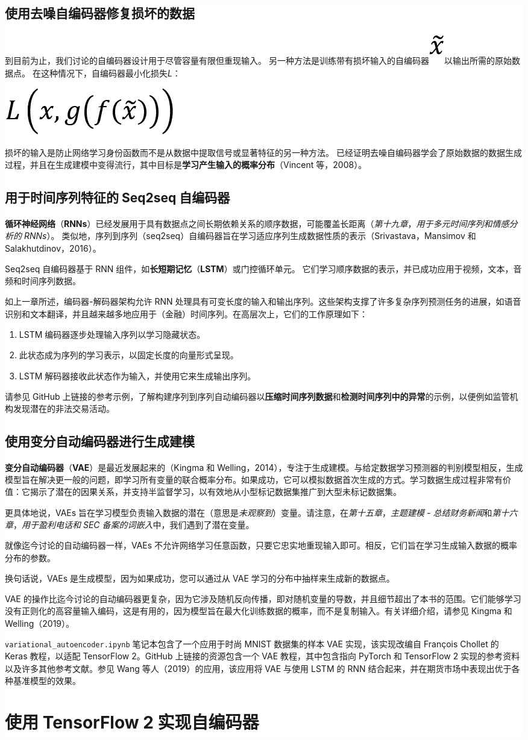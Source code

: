 ## 使用去噪自编码器修复损坏的数据

到目前为止，我们讨论的自编码器设计用于尽管容量有限但重现输入。 另一种方法是训练带有损坏输入的自编码器![](img/B15439_20_005.png)以输出所需的原始数据点。 在这种情况下，自编码器最小化损失*L*：

![](img/B15439_20_006.png)

损坏的输入是防止网络学习身份函数而不是从数据中提取信号或显著特征的另一种方法。 已经证明去噪自编码器学会了原始数据的数据生成过程，并且在生成建模中变得流行，其中目标是**学习产生输入的概率分布**（Vincent 等，2008）。

## 用于时间序列特征的 Seq2seq 自编码器

**循环神经网络**（**RNNs**）已经发展用于具有数据点之间长期依赖关系的顺序数据，可能覆盖长距离（*第十九章*，*用于多元时间序列和情感分析的 RNNs*）。 类似地，序列到序列（seq2seq）自编码器旨在学习适应序列生成数据性质的表示（Srivastava，Mansimov 和 Salakhutdinov，2016）。

Seq2seq 自编码器基于 RNN 组件，如**长短期记忆**（**LSTM**）或门控循环单元。 它们学习顺序数据的表示，并已成功应用于视频，文本，音频和时间序列数据。

如上一章所述，编码器-解码器架构允许 RNN 处理具有可变长度的输入和输出序列。这些架构支撑了许多复杂序列预测任务的进展，如语音识别和文本翻译，并且越来越多地应用于（金融）时间序列。在高层次上，它们的工作原理如下：

1.  LSTM 编码器逐步处理输入序列以学习隐藏状态。

1.  此状态成为序列的学习表示，以固定长度的向量形式呈现。

1.  LSTM 解码器接收此状态作为输入，并使用它来生成输出序列。

请参见 GitHub 上链接的参考示例，了解构建序列到序列自动编码器以**压缩时间序列数据**和**检测时间序列中的异常**的示例，以便例如监管机构发现潜在的非法交易活动。

## 使用变分自动编码器进行生成建模

**变分自动编码器**（**VAE**）是最近发展起来的（Kingma 和 Welling，2014），专注于生成建模。与给定数据学习预测器的判别模型相反，生成模型旨在解决更一般的问题，即学习所有变量的联合概率分布。如果成功，它可以模拟数据首次生成的方式。学习数据生成过程非常有价值：它揭示了潜在的因果关系，并支持半监督学习，以有效地从小型标记数据集推广到大型未标记数据集。

更具体地说，VAEs 旨在学习模型负责输入数据的潜在（意思是*未观察到*）变量。请注意，在*第十五章*，*主题建模 - 总结财务新闻*和*第十六章*，*用于盈利电话和 SEC 备案的词嵌入*中，我们遇到了潜在变量。

就像迄今讨论的自动编码器一样，VAEs 不允许网络学习任意函数，只要它忠实地重现输入即可。相反，它们旨在学习生成输入数据的概率分布的参数。

换句话说，VAEs 是生成模型，因为如果成功，您可以通过从 VAE 学习的分布中抽样来生成新的数据点。

VAE 的操作比迄今讨论的自动编码器更复杂，因为它涉及随机反向传播，即对随机变量的导数，并且细节超出了本书的范围。它们能够学习没有正则化的高容量输入编码，这是有用的，因为模型旨在最大化训练数据的概率，而不是复制输入。有关详细介绍，请参见 Kingma 和 Welling（2019）。

`variational_autoencoder.ipynb` 笔记本包含了一个应用于时尚 MNIST 数据集的样本 VAE 实现，该实现改编自 François Chollet 的 Keras 教程，以适配 TensorFlow 2。GitHub 上链接的资源包含一个 VAE 教程，其中包含指向 PyTorch 和 TensorFlow 2 实现的参考资料以及许多其他参考文献。参见 Wang 等人（2019）的应用，该应用将 VAE 与使用 LSTM 的 RNN 结合起来，并在期货市场中表现出优于各种基准模型的效果。

# 使用 TensorFlow 2 实现自编码器

